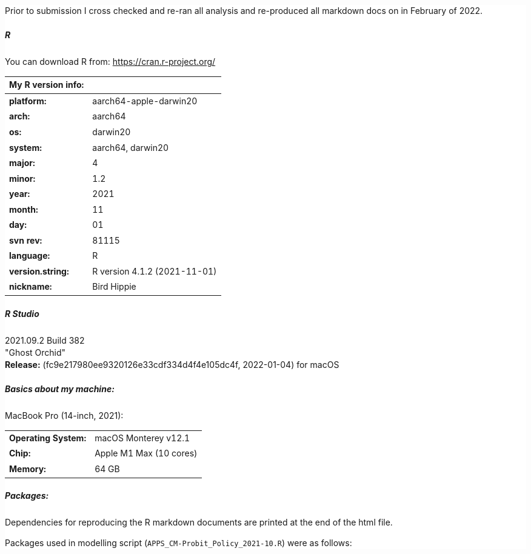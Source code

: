 Prior to submission I cross checked and re-ran all analysis and re-produced all markdown docs on in February of 2022.

##### R

You can download R from: https://cran.r-project.org/

|My R version info:  |                            |
|:-------------------|:---------------------------|
|**platform:**       |aarch64-apple-darwin20      |
|**arch:**           |aarch64                     |
|**os:**             |darwin20                    |
|**system:**         |aarch64, darwin20           |
|**major:**          |4                           |
|**minor:**          |1.2                         |
|**year:**           |2021                        |
|**month:**          |11                          |
|**day:**            |01                          |
|**svn rev:**        |81115                       |
|**language:**       |R                           |
|**version.string:** |R version 4.1.2 (2021-11-01)|
|**nickname:**       |Bird Hippie                 |  

##### R Studio

2021.09.2 Build 382  
"Ghost Orchid"   
**Release:** (fc9e217980ee9320126e33cdf334d4f4e105dc4f, 2022-01-04) for macOS  
  
##### Basics about my machine: 

MacBook Pro (14-inch, 2021):  

|                      |                             |
|:---------------------|:----------------------------|
|**Operating System:** | macOS Monterey v12.1        |
|**Chip:**             | Apple M1 Max (10 cores)     |
|**Memory:**           | 64 GB                       |

##### Packages:

Dependencies for reproducing the R markdown documents are printed at the end of the html file.

Packages used in modelling script (`APPS_CM-Probit_Policy_2021-10.R`) were as follows:
